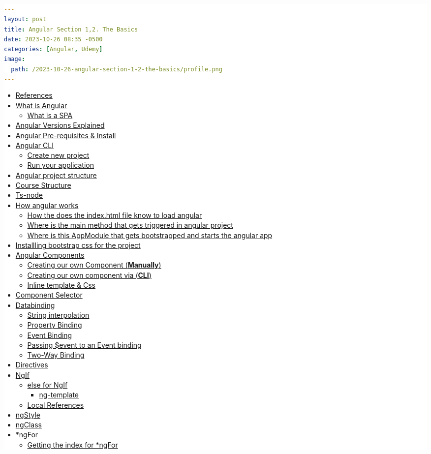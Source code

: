 ```yaml
---
layout: post
title: Angular Section 1,2. The Basics
date: 2023-10-26 08:35 -0500
categories: [Angular, Udemy]
image: 
  path: /2023-10-26-angular-section-1-2-the-basics/profile.png 
---
```


- [References](#references)
- [What is Angular](#what-is-angular)
  - [What is a SPA](#what-is-a-spa)
- [Angular Versions Explained](#angular-versions-explained)
- [Angular Pre-requisites \& Install](#angular-pre-requisites--install)
- [Angular CLI](#angular-cli)
  - [Create new project](#create-new-project)
  - [Run your application](#run-your-application)
- [Angular project structure](#angular-project-structure)
- [Course Structure](#course-structure)
- [Ts-node](#ts-node)
- [How angular works](#how-angular-works)
  - [How the does the index.html file know to load angular](#how-the-does-the-indexhtml-file-know-to-load-angular)
  - [Where is the main method that gets triggered in angular project](#where-is-the-main-method-that-gets-triggered-in-angular-project)
  - [Where is this AppModule that gets bootstrapped and starts the angular app](#where-is-this-appmodule-that-gets-bootstrapped-and-starts-the-angular-app)
- [Installling bootstrap css for the project](#installling-bootstrap-css-for-the-project)
- [Angular Components](#angular-components)
  - [Creating our own Component (**Manually**)](#creating-our-own-component-manually)
  - [Creating our own component via (**CLI**)](#creating-our-own-component-via-cli)
  - [Inline template \& Css](#inline-template--css)
- [Component Selector](#component-selector)
- [Databinding](#databinding)
  - [String interpolation](#string-interpolation)
  - [Property Binding](#property-binding)
  - [Event Binding](#event-binding)
  - [Passing $event to an Event binding](#passing-event-to-an-event-binding)
  - [Two-Way Binding](#two-way-binding)
- [Directives](#directives)
- [NgIf](#ngif)
  - [else for NgIf](#else-for-ngif)
    - [ng-template](#ng-template)
  - [Local References](#local-references)
- [ngStyle](#ngstyle)
- [ngClass](#ngclass)
- [\*ngFor](#ngfor)
  - [Getting the index for \*ngFor](#getting-the-index-for-ngfor)

